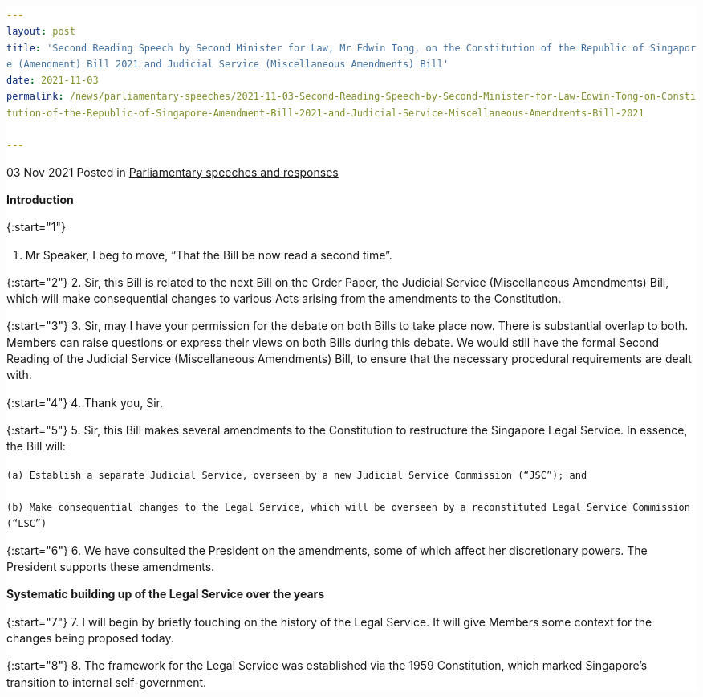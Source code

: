 ```yaml
---
layout: post
title: 'Second Reading Speech by Second Minister for Law, Mr Edwin Tong, on the Constitution of the Republic of Singapore (Amendment) Bill 2021 and Judicial Service (Miscellaneous Amendments) Bill'
date: 2021-11-03
permalink: /news/parliamentary-speeches/2021-11-03-Second-Reading-Speech-by-Second-Minister-for-Law-Edwin-Tong-on-Constitution-of-the-Republic-of-Singapore-Amendment-Bill-2021-and-Judicial-Service-Miscellaneous-Amendments-Bill-2021

---
```


03 Nov 2021 Posted in [Parliamentary speeches and responses](/news/parliamentary-speeches) 

**Introduction**

{:start="1"}
1. Mr Speaker, I beg to move, “That the Bill be now read a second time”. 

{:start="2"}
2. Sir, this Bill is related to the next Bill on the Order Paper, the Judicial Service (Miscellaneous Amendments) Bill, which will make consequential changes to various Acts arising from the amendments to the Constitution. 

{:start="3"}
3. Sir, may I have your permission for the debate on both Bills to take place now. There is substantial overlap to both. Members can raise questions or express their views on both Bills during this debate.  We would still have the formal Second Reading of the Judicial Service (Miscellaneous Amendments) Bill, to ensure that the necessary procedural requirements are dealt with. 

{:start="4"}
4. Thank you, Sir.

{:start="5"}
5. Sir, this Bill makes several amendments to the Constitution to restructure the Singapore Legal Service. In essence, the Bill will: 

    (a)	Establish a separate Judicial Service, overseen by a new Judicial Service Commission (“JSC”); and
    
    (b)	Make consequential changes to the Legal Service, which will be overseen by a reconstituted Legal Service Commission (“LSC”)
       
{:start="6"}
6. We have consulted the President on the amendments, some of which affect her discretionary powers. The President supports these amendments.

**Systematic building up of the Legal Service over the years** 

{:start="7"}
7. I will begin by briefly touching on the history of the Legal Service. It will give Members some context for the changes being proposed today.

{:start="8"}
8. The framework for the Legal Service was established via the 1959 Constitution, which marked Singapore’s transition to internal self-government. 
